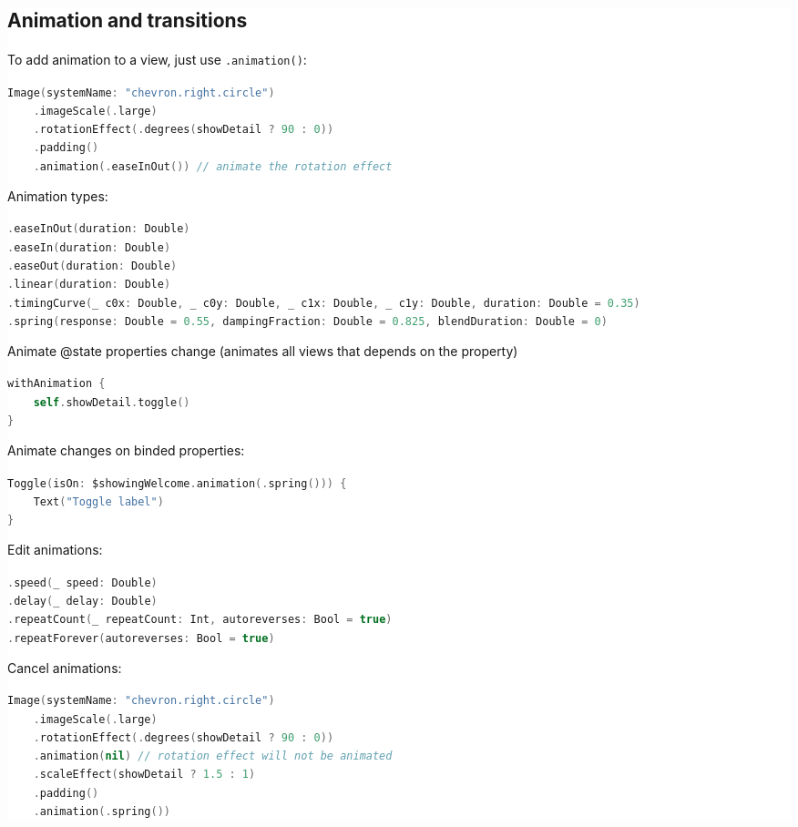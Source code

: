 
<a name="Animation"></a>
## Animation and transitions

To add animation to a view, just use `.animation()`:

```swift
Image(systemName: "chevron.right.circle")
	.imageScale(.large)
	.rotationEffect(.degrees(showDetail ? 90 : 0))
	.padding()
	.animation(.easeInOut()) // animate the rotation effect
```

Animation types:

```swift
.easeInOut(duration: Double)
.easeIn(duration: Double)
.easeOut(duration: Double)
.linear(duration: Double)
.timingCurve(_ c0x: Double, _ c0y: Double, _ c1x: Double, _ c1y: Double, duration: Double = 0.35)
.spring(response: Double = 0.55, dampingFraction: Double = 0.825, blendDuration: Double = 0)
```

Animate @state properties change (animates all views that depends on the property)

```swift
withAnimation {
    self.showDetail.toggle()
}
```

Animate changes on binded properties:

```swift
Toggle(isOn: $showingWelcome.animation(.spring())) {
    Text("Toggle label")
}
```

Edit animations:

```swift
.speed(_ speed: Double)
.delay(_ delay: Double)
.repeatCount(_ repeatCount: Int, autoreverses: Bool = true)
.repeatForever(autoreverses: Bool = true)
```

Cancel animations:

```swift
Image(systemName: "chevron.right.circle")
    .imageScale(.large)
    .rotationEffect(.degrees(showDetail ? 90 : 0))
    .animation(nil) // rotation effect will not be animated
    .scaleEffect(showDetail ? 1.5 : 1)
    .padding()
    .animation(.spring())
```
